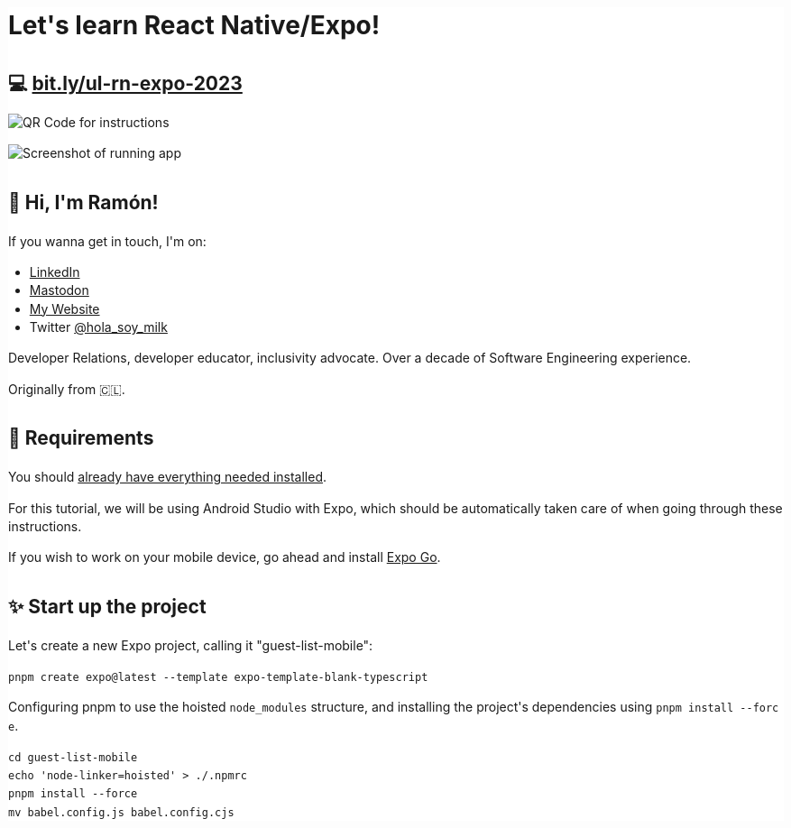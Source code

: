 # Let's learn React Native/Expo!

## 💻 [bit.ly/ul-rn-expo-2023](https://bit.ly/ul-rn-expo-2023)

![QR Code for instructions](https://user-images.githubusercontent.com/656318/221058958-3f0c51ba-bcf7-448e-8a6d-95f0976c445e.png)

<div style="display:flex;">
<img width="442" alt="Screenshot of running app" src="https://user-images.githubusercontent.com/656318/221058614-48edef4e-5040-46c9-963d-91d2e15fb574.png">
</div>

## 💜 Hi, I'm Ramón!

If you wanna get in touch, I'm on:

- [LinkedIn](https://www.linkedin.com/in/ramonhuidobro/)
- [Mastodon](hola-soy-milk.online/@ramon)
- [My Website](https://ramonh.dev)
- Twitter [@hola_soy_milk](https://twitter.com/hola_soy_milk)


Developer Relations, developer educator, inclusivity advocate. Over a decade of Software Engineering experience.

Originally from 🇨🇱.

## 🧰 Requirements

You should [already have everything needed installed](https://github.com/upleveled/system-setup/).

For this tutorial, we will be using Android Studio with Expo, which should be automatically taken care of when going through these instructions.

If you wish to work on your mobile device, go ahead and install [Expo Go](https://expo.dev/expo-go).

## ✨ Start up the project

Let's create a new Expo project, calling it "guest-list-mobile":

```
pnpm create expo@latest --template expo-template-blank-typescript
```

Configuring pnpm to use the hoisted `node_modules` structure, and installing the project's dependencies using `pnpm install --force`.

```
cd guest-list-mobile
echo 'node-linker=hoisted' > ./.npmrc
pnpm install --force
mv babel.config.js babel.config.cjs
```
